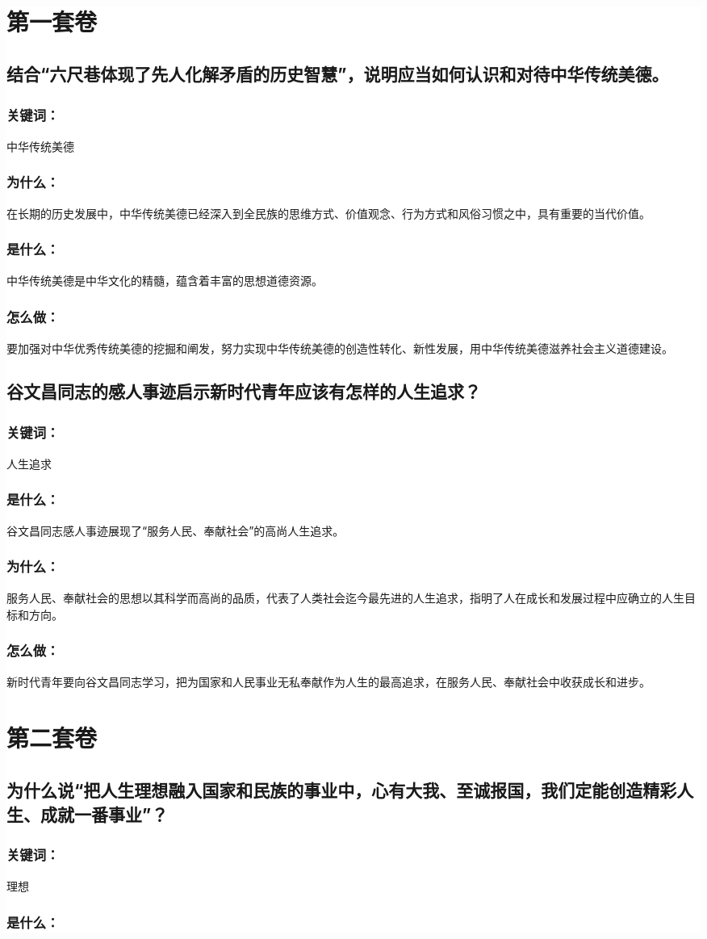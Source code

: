 # 第一套卷

## 结合“六尺巷体现了先人化解矛盾的历史智慧”，说明应当如何认识和对待中华传统美德。

### 关键词：

中华传统美德

### 为什么：

在长期的历史发展中，中华传统美德已经深入到全民族的思维方式、价值观念、行为方式和风俗习惯之中，具有重要的当代价值。

### 是什么：

中华传统美德是中华文化的精髓，蕴含着丰富的思想道德资源。

### 怎么做：

要加强对中华优秀传统美德的挖掘和阐发，努力实现中华传统美德的创造性转化、新性发展，用中华传统美德滋养社会主义道德建设。

## 谷文昌同志的感人事迹启示新时代青年应该有怎样的人生追求？

### 关键词：

人生追求

### 是什么：

谷文昌同志感人事迹展现了“服务人民、奉献社会”的高尚人生追求。

### 为什么：

服务人民、奉献社会的思想以其科学而高尚的品质，代表了人类社会迄今最先进的人生追求，指明了人在成长和发展过程中应确立的人生目标和方向。

### 怎么做：

新时代青年要向谷文昌同志学习，把为国家和人民事业无私奉献作为人生的最高追求，在服务人民、奉献社会中收获成长和进步。

# 第二套卷

## 为什么说“把人生理想融入国家和民族的事业中，心有大我、至诚报国，我们定能创造精彩人生、成就一番事业”？

### 关键词：

理想

### 是什么：
